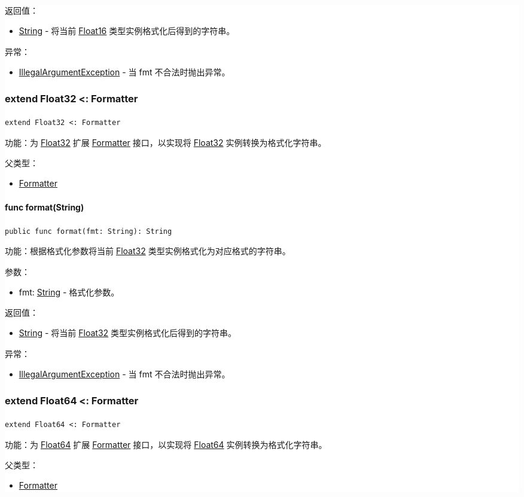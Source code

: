 返回值：

- [String](../../core/core_package_api/core_package_structs.md#struct-string) - 将当前 [Float16](../../core/core_package_api/core_package_intrinsics.md#float16) 类型实例格式化后得到的字符串。

异常：

- [IllegalArgumentException](../../core/core_package_api/core_package_exceptions.md#class-illegalargumentexception) - 当 fmt 不合法时抛出异常。

### extend Float32 <: Formatter

```cangjie
extend Float32 <: Formatter
```

功能：为 [Float32](../../core/core_package_api/core_package_intrinsics.md#float32) 扩展 [Formatter](format_package_interfaces.md#interface-formatter) 接口，以实现将 [Float32](../../core/core_package_api/core_package_intrinsics.md#float32) 实例转换为格式化字符串。

父类型：

- [Formatter](#interface-formatter)

#### func format(String)

```cangjie
public func format(fmt: String): String
```

功能：根据格式化参数将当前 [Float32](../../core/core_package_api/core_package_intrinsics.md#float32) 类型实例格式化为对应格式的字符串。

参数：

- fmt: [String](../../core/core_package_api/core_package_structs.md#struct-string) - 格式化参数。

返回值：

- [String](../../core/core_package_api/core_package_structs.md#struct-string) - 将当前 [Float32](../../core/core_package_api/core_package_intrinsics.md#float32) 类型实例格式化后得到的字符串。

异常：

- [IllegalArgumentException](../../core/core_package_api/core_package_exceptions.md#class-illegalargumentexception) - 当 fmt 不合法时抛出异常。

### extend Float64 <: Formatter

```cangjie
extend Float64 <: Formatter
```

功能：为 [Float64](../../core/core_package_api/core_package_intrinsics.md#float64) 扩展 [Formatter](format_package_interfaces.md#interface-formatter) 接口，以实现将 [Float64](../../core/core_package_api/core_package_intrinsics.md#float64) 实例转换为格式化字符串。

父类型：

- [Formatter](#interface-formatter)
